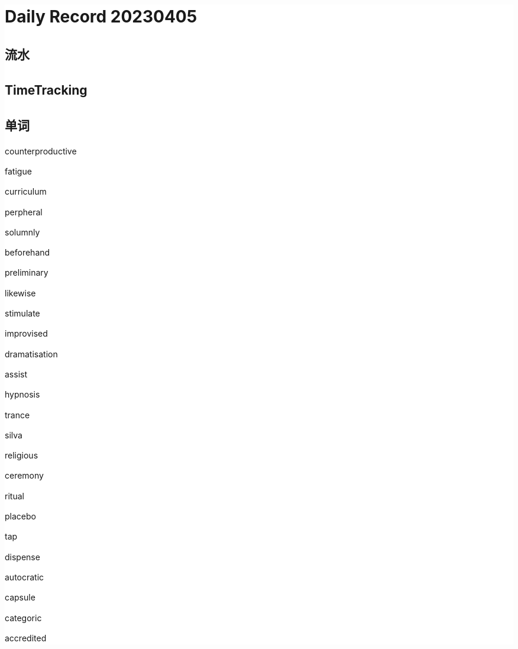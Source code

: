 
Daily Record 20230405
=====================

## 流水



## TimeTracking



## 单词

counterproductive

fatigue

curriculum

perpheral

solumnly

beforehand

preliminary

likewise

stimulate

improvised

dramatisation

assist

hypnosis

trance

silva

religious

ceremony

ritual

placebo

tap

dispense

autocratic

capsule

categoric

accredited
